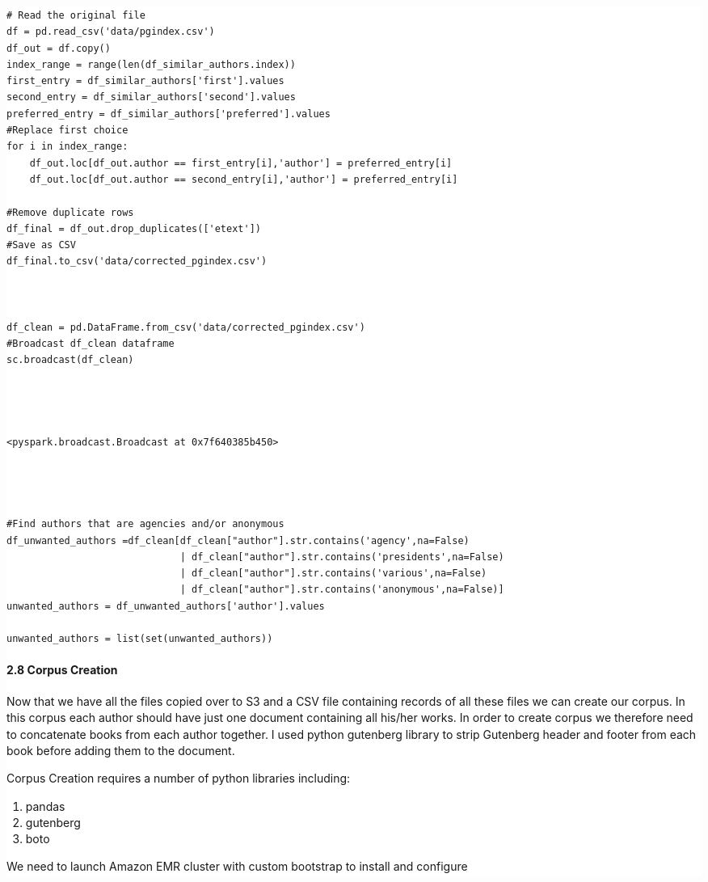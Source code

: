 
    # Read the original file
    df = pd.read_csv('data/pgindex.csv')
    df_out = df.copy()
    index_range = range(len(df_similar_authors.index))
    first_entry = df_similar_authors['first'].values
    second_entry = df_similar_authors['second'].values
    preferred_entry = df_similar_authors['preferred'].values
    #Replace first choice 
    for i in index_range:
        df_out.loc[df_out.author == first_entry[i],'author'] = preferred_entry[i]
        df_out.loc[df_out.author == second_entry[i],'author'] = preferred_entry[i]
    
    #Remove duplicate rows
    df_final = df_out.drop_duplicates(['etext'])
    #Save as CSV
    df_final.to_csv('data/corrected_pgindex.csv')



    df_clean = pd.DataFrame.from_csv('data/corrected_pgindex.csv')
    #Broadcast df_clean dataframe
    sc.broadcast(df_clean)




    <pyspark.broadcast.Broadcast at 0x7f640385b450>




    #Find authors that are agencies and/or anonymous
    df_unwanted_authors =df_clean[df_clean["author"].str.contains('agency',na=False) 
                                  | df_clean["author"].str.contains('presidents',na=False) 
                                  | df_clean["author"].str.contains('various',na=False)
                                  | df_clean["author"].str.contains('anonymous',na=False)]
    unwanted_authors = df_unwanted_authors['author'].values
                
    unwanted_authors = list(set(unwanted_authors))

#### 2.8 Corpus Creation

Now that we have all the files copied over to S3 and a CSV file containing records of all these files we can create our corpus. In this corpus each author should have just one document containing all his/her works. In order to create corpus we therefore need to concatenate books from each author together. I used python gutenberg library to strip Gutenberg header and footer from each book before adding them to the document. 

Corpus Creation requires a number of python libraries including:
1. pandas
2. gutenberg
3. boto

We need to launch Amazon EMR cluster with custom bootstrap to install and configure
